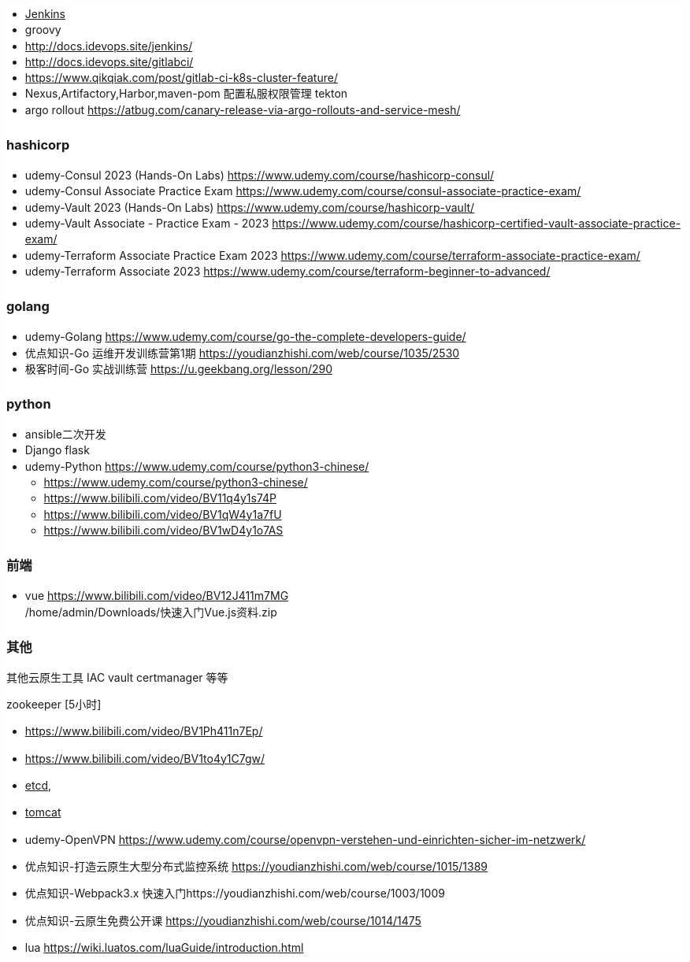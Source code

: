 - [Jenkins](https://akomljen.com/set-up-a-jenkins-ci-cd-pipeline-with-kubernetes/)
- groovy 
- http://docs.idevops.site/jenkins/
- http://docs.idevops.site/gitlabci/
- https://www.qikqiak.com/post/gitlab-ci-k8s-cluster-feature/
- Nexus,Artifactory,Harbor,maven-pom 配置私服权限管理 tekton
- argo rollout https://atbug.com/canary-release-via-argo-rollouts-and-service-mesh/
### hashicorp

- udemy-Consul 2023 (Hands-On Labs) https://www.udemy.com/course/hashicorp-consul/
- udemy-Consul Associate Practice Exam https://www.udemy.com/course/consul-associate-practice-exam/
- udemy-Vault 2023 (Hands-On Labs) https://www.udemy.com/course/hashicorp-vault/
- udemy-Vault Associate - Practice Exam - 2023 https://www.udemy.com/course/hashicorp-certified-vault-associate-practice-exam/
- udemy-Terraform Associate Practice Exam 2023 https://www.udemy.com/course/terraform-associate-practice-exam/
- udemy-Terraform Associate 2023 https://www.udemy.com/course/terraform-beginner-to-advanced/

  
### golang
- udemy-Golang https://www.udemy.com/course/go-the-complete-developers-guide/
- 优点知识-Go 运维开发训练营第1期 https://youdianzhishi.com/web/course/1035/2530
- 极客时间-Go 实战训练营 https://u.geekbang.org/lesson/290
### python
- ansible二次开发
- Django flask 
- udemy-Python https://www.udemy.com/course/python3-chinese/
  - https://www.udemy.com/course/python3-chinese/
  - https://www.bilibili.com/video/BV11q4y1s74P
  - https://www.bilibili.com/video/BV1qW4y1a7fU
  - https://www.bilibili.com/video/BV1wD4y1o7AS
### 前端
- vue
  https://www.bilibili.com/video/BV12J411m7MG  
  /home/admin/Downloads/快速入门Vue.js资料.zip
### 其他
其他云原生工具 IAC vault certmanager 等等

zookeeper [5小时]
- https://www.bilibili.com/video/BV1Ph411n7Ep/
- https://www.bilibili.com/video/BV1to4y1C7gw/

- [etcd](https://www.bilibili.com/video/BV1eY4y1p774/),
- [tomcat](https://www.bilibili.com/video/BV1WP41157ns/)
- udemy-OpenVPN  https://www.udemy.com/course/openvpn-verstehen-und-einrichten-sicher-im-netzwerk/
- 优点知识-打造云原生大型分布式监控系统 https://youdianzhishi.com/web/course/1015/1389
- 优点知识-Webpack3.x 快速入门https://youdianzhishi.com/web/course/1003/1009
- 优点知识-云原生免费公开课 https://youdianzhishi.com/web/course/1014/1475
- lua https://wiki.luatos.com/luaGuide/introduction.html
